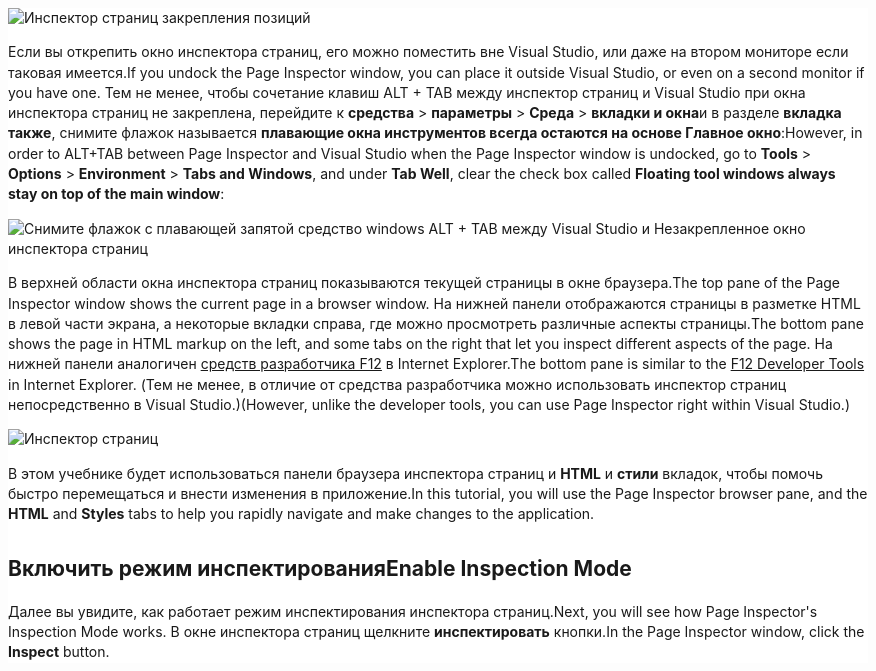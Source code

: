 ![Инспектор страниц закрепления позиций](using-page-inspector-in-a-visual-studio-11-beta-web-forms-project/_static/image4.png)

<span data-ttu-id="e4d23-143">Если вы открепить окно инспектора страниц, его можно поместить вне Visual Studio, или даже на втором мониторе если таковая имеется.</span><span class="sxs-lookup"><span data-stu-id="e4d23-143">If you undock the Page Inspector window, you can place it outside Visual Studio, or even on a second monitor if you have one.</span></span> <span data-ttu-id="e4d23-144">Тем не менее, чтобы сочетание клавиш ALT + TAB между инспектор страниц и Visual Studio при окна инспектора страниц не закреплена, перейдите к **средства** &gt; **параметры** &gt;  **Среда** &gt; **вкладки и окна**и в разделе **вкладка также**, снимите флажок называется **плавающие окна инструментов всегда остаются на основе Главное окно**:</span><span class="sxs-lookup"><span data-stu-id="e4d23-144">However, in order to ALT+TAB between Page Inspector and Visual Studio when the Page Inspector window is undocked, go to **Tools** &gt; **Options** &gt; **Environment** &gt; **Tabs and Windows**, and under **Tab Well**, clear the check box called **Floating tool windows always stay on top of the main window**:</span></span>

![Снимите флажок с плавающей запятой средство windows ALT + TAB между Visual Studio и Незакрепленное окно инспектора страниц](using-page-inspector-in-a-visual-studio-11-beta-web-forms-project/_static/image5.png)

<span data-ttu-id="e4d23-146">В верхней области окна инспектора страниц показываются текущей страницы в окне браузера.</span><span class="sxs-lookup"><span data-stu-id="e4d23-146">The top pane of the Page Inspector window shows the current page in a browser window.</span></span> <span data-ttu-id="e4d23-147">На нижней панели отображаются страницы в разметке HTML в левой части экрана, а некоторые вкладки справа, где можно просмотреть различные аспекты страницы.</span><span class="sxs-lookup"><span data-stu-id="e4d23-147">The bottom pane shows the page in HTML markup on the left, and some tabs on the right that let you inspect different aspects of the page.</span></span> <span data-ttu-id="e4d23-148">На нижней панели аналогичен [средств разработчика F12](https://msdn.microsoft.com/ie/aa740478) в Internet Explorer.</span><span class="sxs-lookup"><span data-stu-id="e4d23-148">The bottom pane is similar to the [F12 Developer Tools](https://msdn.microsoft.com/ie/aa740478) in Internet Explorer.</span></span> <span data-ttu-id="e4d23-149">(Тем не менее, в отличие от средства разработчика можно использовать инспектор страниц непосредственно в Visual Studio.)</span><span class="sxs-lookup"><span data-stu-id="e4d23-149">(However, unlike the developer tools, you can use Page Inspector right within Visual Studio.)</span></span>

![Инспектор страниц](using-page-inspector-in-a-visual-studio-11-beta-web-forms-project/_static/image6.png)

<span data-ttu-id="e4d23-151">В этом учебнике будет использоваться панели браузера инспектора страниц и **HTML** и **стили** вкладок, чтобы помочь быстро перемещаться и внести изменения в приложение.</span><span class="sxs-lookup"><span data-stu-id="e4d23-151">In this tutorial, you will use the Page Inspector browser pane, and the **HTML** and **Styles** tabs to help you rapidly navigate and make changes to the application.</span></span>

<a id="_4_inspection_mode"></a>
## <a name="enable-inspection-mode"></a><span data-ttu-id="e4d23-152">Включить режим инспектирования</span><span class="sxs-lookup"><span data-stu-id="e4d23-152">Enable Inspection Mode</span></span>

<span data-ttu-id="e4d23-153">Далее вы увидите, как работает режим инспектирования инспектора страниц.</span><span class="sxs-lookup"><span data-stu-id="e4d23-153">Next, you will see how Page Inspector's Inspection Mode works.</span></span> <span data-ttu-id="e4d23-154">В окне инспектора страниц щелкните **инспектировать** кнопки.</span><span class="sxs-lookup"><span data-stu-id="e4d23-154">In the Page Inspector window, click the **Inspect** button.</span></span>
